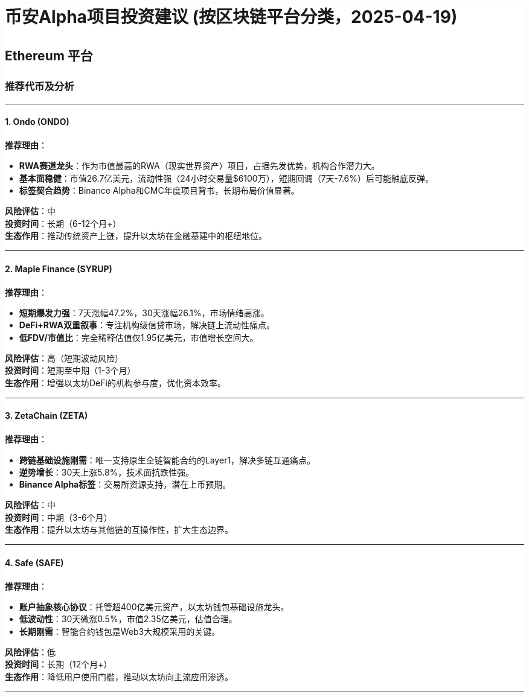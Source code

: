 # 币安Alpha项目投资建议 (按区块链平台分类，2025-04-19)

## Ethereum 平台

### **推荐代币及分析**

---

#### **1. Ondo (ONDO)**  
**推荐理由**：  
- **RWA赛道龙头**：作为市值最高的RWA（现实世界资产）项目，占据先发优势，机构合作潜力大。  
- **基本面稳健**：市值26.7亿美元，流动性强（24小时交易量$6100万），短期回调（7天-7.6%）后可能触底反弹。  
- **标签契合趋势**：Binance Alpha和CMC年度项目背书，长期布局价值显著。  

**风险评估**：中  
**投资时间**：长期（6-12个月+）  
**生态作用**：推动传统资产上链，提升以太坊在金融基建中的枢纽地位。  

---

#### **2. Maple Finance (SYRUP)**  
**推荐理由**：  
- **短期爆发力强**：7天涨幅47.2%，30天涨幅26.1%，市场情绪高涨。  
- **DeFi+RWA双重叙事**：专注机构级信贷市场，解决链上流动性痛点。  
- **低FDV/市值比**：完全稀释估值仅1.95亿美元，市值增长空间大。  

**风险评估**：高（短期波动风险）  
**投资时间**：短期至中期（1-3个月）  
**生态作用**：增强以太坊DeFi的机构参与度，优化资本效率。  

---

#### **3. ZetaChain (ZETA)**  
**推荐理由**：  
- **跨链基础设施刚需**：唯一支持原生全链智能合约的Layer1，解决多链互通痛点。  
- **逆势增长**：30天上涨5.8%，技术面抗跌性强。  
- **Binance Alpha标签**：交易所资源支持，潜在上币预期。  

**风险评估**：中  
**投资时间**：中期（3-6个月）  
**生态作用**：提升以太坊与其他链的互操作性，扩大生态边界。  

---

#### **4. Safe (SAFE)**  
**推荐理由**：  
- **账户抽象核心协议**：托管超400亿美元资产，以太坊钱包基础设施龙头。  
- **低波动性**：30天微涨0.5%，市值2.35亿美元，估值合理。  
- **长期刚需**：智能合约钱包是Web3大规模采用的关键。  

**风险评估**：低  
**投资时间**：长期（12个月+）  
**生态作用**：降低用户使用门槛，推动以太坊向主流应用渗透。  

---